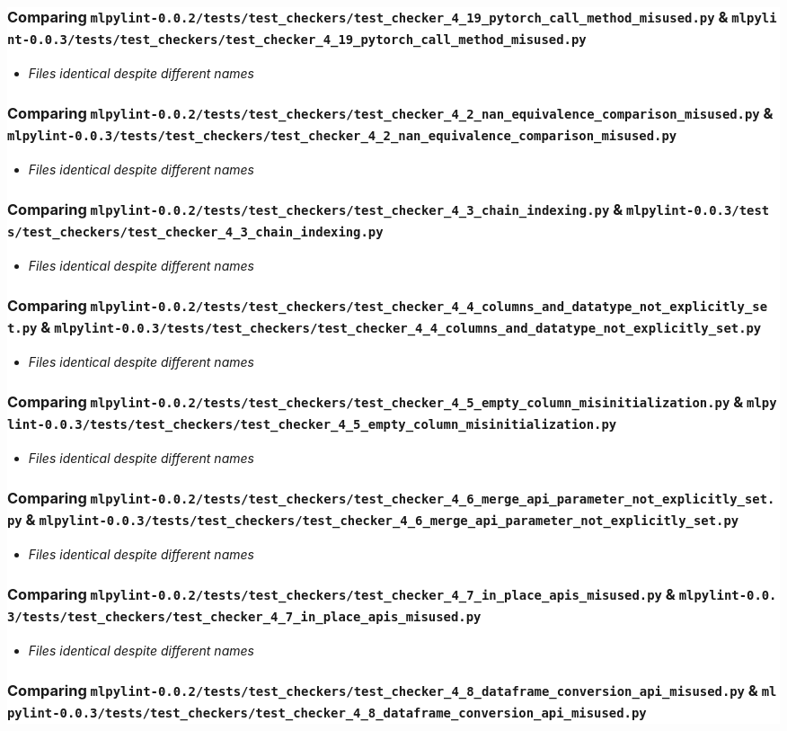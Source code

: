 ### Comparing `mlpylint-0.0.2/tests/test_checkers/test_checker_4_19_pytorch_call_method_misused.py` & `mlpylint-0.0.3/tests/test_checkers/test_checker_4_19_pytorch_call_method_misused.py`

 * *Files identical despite different names*

### Comparing `mlpylint-0.0.2/tests/test_checkers/test_checker_4_2_nan_equivalence_comparison_misused.py` & `mlpylint-0.0.3/tests/test_checkers/test_checker_4_2_nan_equivalence_comparison_misused.py`

 * *Files identical despite different names*

### Comparing `mlpylint-0.0.2/tests/test_checkers/test_checker_4_3_chain_indexing.py` & `mlpylint-0.0.3/tests/test_checkers/test_checker_4_3_chain_indexing.py`

 * *Files identical despite different names*

### Comparing `mlpylint-0.0.2/tests/test_checkers/test_checker_4_4_columns_and_datatype_not_explicitly_set.py` & `mlpylint-0.0.3/tests/test_checkers/test_checker_4_4_columns_and_datatype_not_explicitly_set.py`

 * *Files identical despite different names*

### Comparing `mlpylint-0.0.2/tests/test_checkers/test_checker_4_5_empty_column_misinitialization.py` & `mlpylint-0.0.3/tests/test_checkers/test_checker_4_5_empty_column_misinitialization.py`

 * *Files identical despite different names*

### Comparing `mlpylint-0.0.2/tests/test_checkers/test_checker_4_6_merge_api_parameter_not_explicitly_set.py` & `mlpylint-0.0.3/tests/test_checkers/test_checker_4_6_merge_api_parameter_not_explicitly_set.py`

 * *Files identical despite different names*

### Comparing `mlpylint-0.0.2/tests/test_checkers/test_checker_4_7_in_place_apis_misused.py` & `mlpylint-0.0.3/tests/test_checkers/test_checker_4_7_in_place_apis_misused.py`

 * *Files identical despite different names*

### Comparing `mlpylint-0.0.2/tests/test_checkers/test_checker_4_8_dataframe_conversion_api_misused.py` & `mlpylint-0.0.3/tests/test_checkers/test_checker_4_8_dataframe_conversion_api_misused.py`
